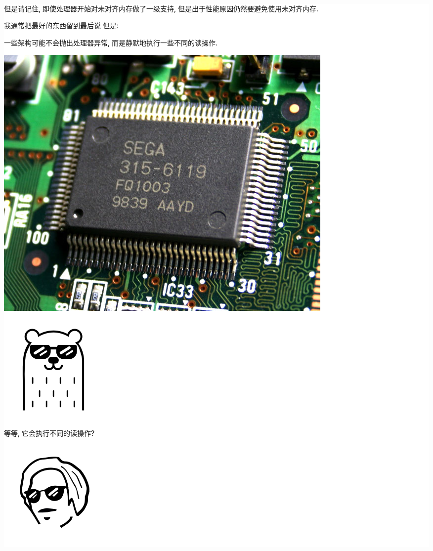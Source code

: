 但是请记住, 即使处理器开始对未对齐内存做了一级支持, 但是出于性能原因仍然要避免使用未对齐内存.

我通常把最好的东西留到最后说 但是:

一些架构可能不会抛出处理器异常, 而是静默地执行一些不同的读操作.

![An example ARMv4t chip: the sound processor chip for the SEGA NAOMI arcade system.](armv4t.jpg)

<div class="dialog">
    <img src="./bear.svg" class="dialog-head" />
    <div class="dialog-text">
        <p>等等, 它会执行不同的读操作?</p>
    </div>
</div>

<div class="dialog amos">
    <img src="./author.svg" class="dialog-head" />
    <div class="dialog-text">